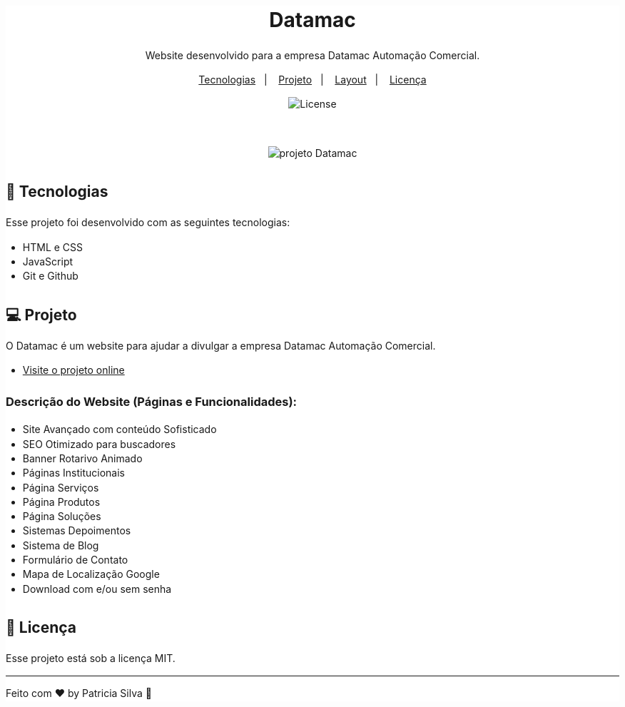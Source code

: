 <h1 align="center"> Datamac </h1>

<p align="center"> 
Website desenvolvido para a empresa Datamac Automação Comercial.<br/>
</p>

<p align="center">
  <a href="#-tecnologias">Tecnologias</a>&nbsp;&nbsp;&nbsp;|&nbsp;&nbsp;&nbsp;
  <a href="#-projeto">Projeto</a>&nbsp;&nbsp;&nbsp;|&nbsp;&nbsp;&nbsp;
  <a href="#-layout">Layout</a>&nbsp;&nbsp;&nbsp;|&nbsp;&nbsp;&nbsp;
  <a href="#memo-licença">Licença</a>
</p>

<p align="center">
  <img alt="License" src="https://img.shields.io/static/v1?label=license&message=MIT&color=49AA26&labelColor=000000">
</p>

<br>

<p align="center">
  <img alt="projeto Datamac" src=".github/preview.jpg" width="100%">
</p>

## 🚀 Tecnologias

Esse projeto foi desenvolvido com as seguintes tecnologias:

- HTML e CSS
- JavaScript
- Git e Github

## 💻 Projeto

O Datamac é um website para ajudar a divulgar a empresa Datamac Automação Comercial.

- [Visite o projeto online](https://patriciasilvadev.github.io/datamac)

### Descrição do Website (Páginas e Funcionalidades):

- Site Avançado com conteúdo Sofisticado
- SEO Otimizado para buscadores
- Banner Rotarivo Animado
- Páginas Institucionais
- Página Serviços
- Página Produtos
- Página Soluções
- Sistemas Depoimentos
- Sistema de Blog
- Formulário de Contato
- Mapa de Localização Google
- Download com e/ou sem senha

## :memo: Licença

Esse projeto está sob a licença MIT.

---

Feito com ♥ by Patricia Silva :wave: 


